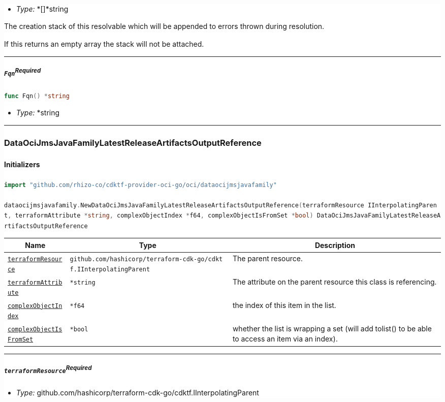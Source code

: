 - *Type:* *[]*string

The creation stack of this resolvable which will be appended to errors thrown during resolution.

If this returns an empty array the stack will not be attached.

---

##### `Fqn`<sup>Required</sup> <a name="Fqn" id="rhizo-co-terraform-provider-oci.dataOciJmsJavaFamily.DataOciJmsJavaFamilyLatestReleaseArtifactsList.property.fqn"></a>

```go
func Fqn() *string
```

- *Type:* *string

---


### DataOciJmsJavaFamilyLatestReleaseArtifactsOutputReference <a name="DataOciJmsJavaFamilyLatestReleaseArtifactsOutputReference" id="rhizo-co-terraform-provider-oci.dataOciJmsJavaFamily.DataOciJmsJavaFamilyLatestReleaseArtifactsOutputReference"></a>

#### Initializers <a name="Initializers" id="rhizo-co-terraform-provider-oci.dataOciJmsJavaFamily.DataOciJmsJavaFamilyLatestReleaseArtifactsOutputReference.Initializer"></a>

```go
import "github.com/rhizo-co/cdktf-provider-oci-go/oci/dataocijmsjavafamily"

dataocijmsjavafamily.NewDataOciJmsJavaFamilyLatestReleaseArtifactsOutputReference(terraformResource IInterpolatingParent, terraformAttribute *string, complexObjectIndex *f64, complexObjectIsFromSet *bool) DataOciJmsJavaFamilyLatestReleaseArtifactsOutputReference
```

| **Name** | **Type** | **Description** |
| --- | --- | --- |
| <code><a href="#rhizo-co-terraform-provider-oci.dataOciJmsJavaFamily.DataOciJmsJavaFamilyLatestReleaseArtifactsOutputReference.Initializer.parameter.terraformResource">terraformResource</a></code> | <code>github.com/hashicorp/terraform-cdk-go/cdktf.IInterpolatingParent</code> | The parent resource. |
| <code><a href="#rhizo-co-terraform-provider-oci.dataOciJmsJavaFamily.DataOciJmsJavaFamilyLatestReleaseArtifactsOutputReference.Initializer.parameter.terraformAttribute">terraformAttribute</a></code> | <code>*string</code> | The attribute on the parent resource this class is referencing. |
| <code><a href="#rhizo-co-terraform-provider-oci.dataOciJmsJavaFamily.DataOciJmsJavaFamilyLatestReleaseArtifactsOutputReference.Initializer.parameter.complexObjectIndex">complexObjectIndex</a></code> | <code>*f64</code> | the index of this item in the list. |
| <code><a href="#rhizo-co-terraform-provider-oci.dataOciJmsJavaFamily.DataOciJmsJavaFamilyLatestReleaseArtifactsOutputReference.Initializer.parameter.complexObjectIsFromSet">complexObjectIsFromSet</a></code> | <code>*bool</code> | whether the list is wrapping a set (will add tolist() to be able to access an item via an index). |

---

##### `terraformResource`<sup>Required</sup> <a name="terraformResource" id="rhizo-co-terraform-provider-oci.dataOciJmsJavaFamily.DataOciJmsJavaFamilyLatestReleaseArtifactsOutputReference.Initializer.parameter.terraformResource"></a>

- *Type:* github.com/hashicorp/terraform-cdk-go/cdktf.IInterpolatingParent
